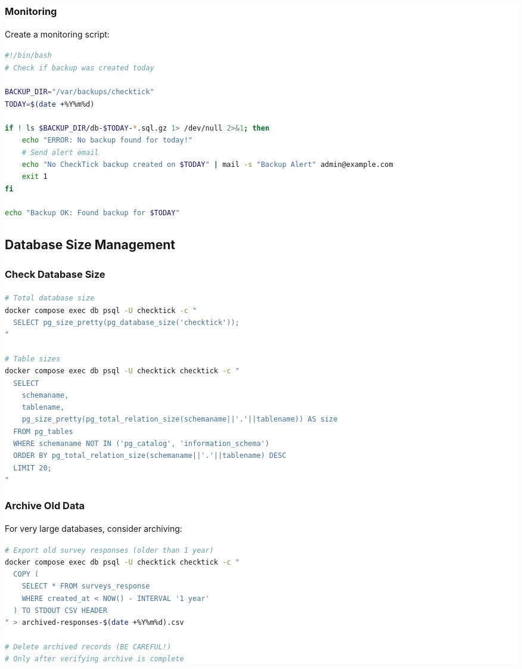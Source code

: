### Monitoring

Create a monitoring script:

```bash
#!/bin/bash
# Check if backup was created today

BACKUP_DIR="/var/backups/checktick"
TODAY=$(date +%Y%m%d)

if ! ls $BACKUP_DIR/db-$TODAY-*.sql.gz 1> /dev/null 2>&1; then
    echo "ERROR: No backup found for today!"
    # Send alert email
    echo "No CheckTick backup created on $TODAY" | mail -s "Backup Alert" admin@example.com
    exit 1
fi

echo "Backup OK: Found backup for $TODAY"
```

## Database Size Management

### Check Database Size

```bash
# Total database size
docker compose exec db psql -U checktick -c "
  SELECT pg_size_pretty(pg_database_size('checktick'));
"

# Table sizes
docker compose exec db psql -U checktick checktick -c "
  SELECT
    schemaname,
    tablename,
    pg_size_pretty(pg_total_relation_size(schemaname||'.'||tablename)) AS size
  FROM pg_tables
  WHERE schemaname NOT IN ('pg_catalog', 'information_schema')
  ORDER BY pg_total_relation_size(schemaname||'.'||tablename) DESC
  LIMIT 20;
"
```

### Archive Old Data

For very large databases, consider archiving:

```bash
# Export old survey responses (older than 1 year)
docker compose exec db psql -U checktick checktick -c "
  COPY (
    SELECT * FROM surveys_response
    WHERE created_at < NOW() - INTERVAL '1 year'
  ) TO STDOUT CSV HEADER
" > archived-responses-$(date +%Y%m%d).csv

# Delete archived records (BE CAREFUL!)
# Only after verifying archive is complete
```
